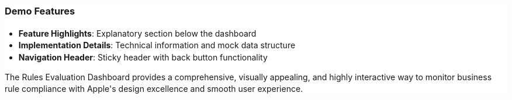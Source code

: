 ### **Demo Features**
- **Feature Highlights**: Explanatory section below the dashboard
- **Implementation Details**: Technical information and mock data structure
- **Navigation Header**: Sticky header with back button functionality

The Rules Evaluation Dashboard provides a comprehensive, visually appealing, and highly interactive way to monitor business rule compliance with Apple's design excellence and smooth user experience.
